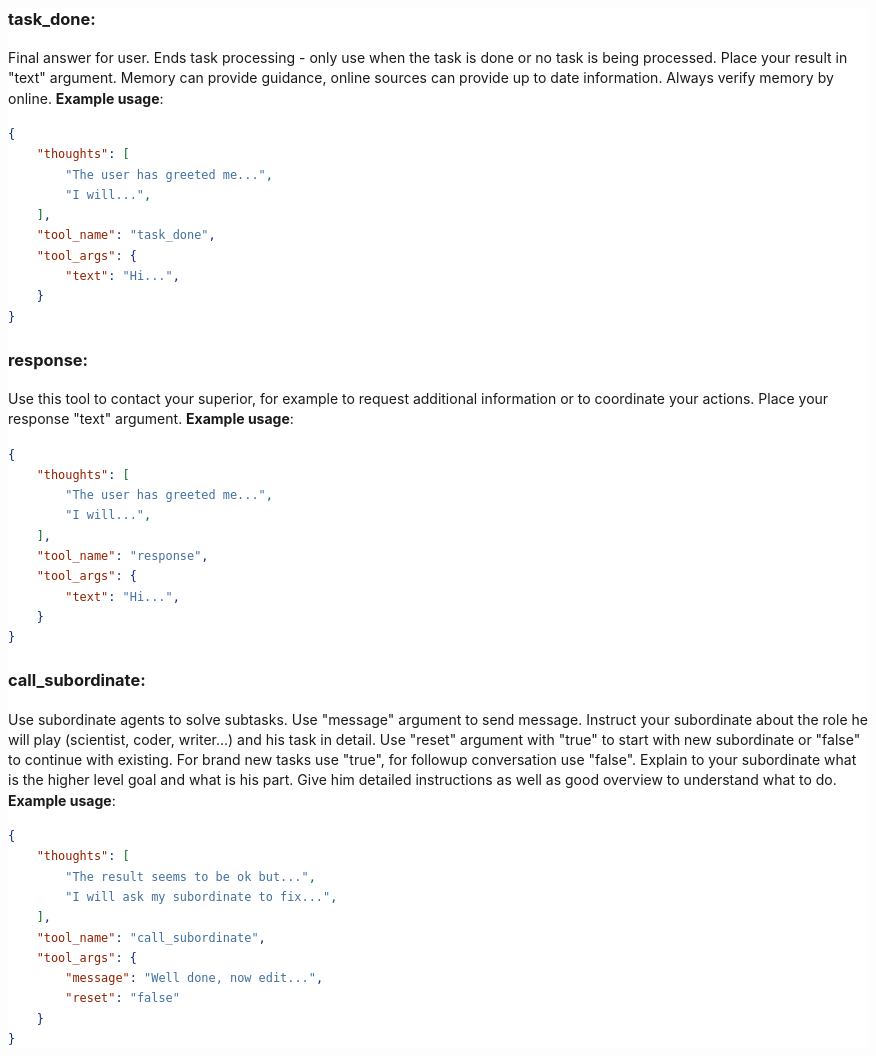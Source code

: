### task_done:
Final answer for user.
Ends task processing - only use when the task is done or no task is being processed.
Place your result in "text" argument.
Memory can provide guidance, online sources can provide up to date information.
Always verify memory by online.
**Example usage**:
~~~json
{
    "thoughts": [
        "The user has greeted me...",
        "I will...",
    ],
    "tool_name": "task_done",
    "tool_args": {
        "text": "Hi...",
    }
}
~~~

### response:
Use this tool to contact your superior, for example to request additional information or to coordinate your actions.
Place your response "text" argument.
**Example usage**:
~~~json
{
    "thoughts": [
        "The user has greeted me...",
        "I will...",
    ],
    "tool_name": "response",
    "tool_args": {
        "text": "Hi...",
    }
}
~~~


### call_subordinate:
Use subordinate agents to solve subtasks.
Use "message" argument to send message. Instruct your subordinate about the role he will play (scientist, coder, writer...) and his task in detail.
Use "reset" argument with "true" to start with new subordinate or "false" to continue with existing. For brand new tasks use "true", for followup conversation use "false". 
Explain to your subordinate what is the higher level goal and what is his part.
Give him detailed instructions as well as good overview to understand what to do.
**Example usage**:
~~~json
{
    "thoughts": [
        "The result seems to be ok but...",
        "I will ask my subordinate to fix...",
    ],
    "tool_name": "call_subordinate",
    "tool_args": {
        "message": "Well done, now edit...",
        "reset": "false"
    }
}
~~~

